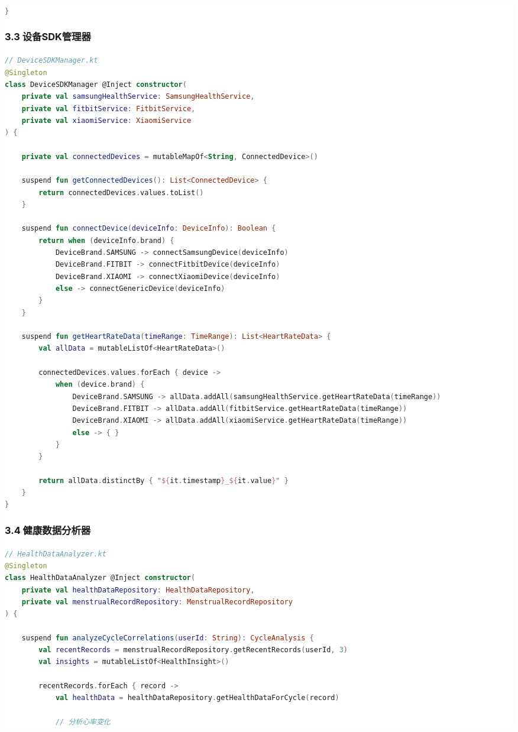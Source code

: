 ```kotlin
}
```

### 3.3 设备SDK管理器
```kotlin
// DeviceSDKManager.kt
@Singleton
class DeviceSDKManager @Inject constructor(
    private val samsungHealthService: SamsungHealthService,
    private val fitbitService: FitbitService,
    private val xiaomiService: XiaomiService
) {
    
    private val connectedDevices = mutableMapOf<String, ConnectedDevice>()
    
    suspend fun getConnectedDevices(): List<ConnectedDevice> {
        return connectedDevices.values.toList()
    }
    
    suspend fun connectDevice(deviceInfo: DeviceInfo): Boolean {
        return when (deviceInfo.brand) {
            DeviceBrand.SAMSUNG -> connectSamsungDevice(deviceInfo)
            DeviceBrand.FITBIT -> connectFitbitDevice(deviceInfo)
            DeviceBrand.XIAOMI -> connectXiaomiDevice(deviceInfo)
            else -> connectGenericDevice(deviceInfo)
        }
    }
    
    suspend fun getHeartRateData(timeRange: TimeRange): List<HeartRateData> {
        val allData = mutableListOf<HeartRateData>()
        
        connectedDevices.values.forEach { device ->
            when (device.brand) {
                DeviceBrand.SAMSUNG -> allData.addAll(samsungHealthService.getHeartRateData(timeRange))
                DeviceBrand.FITBIT -> allData.addAll(fitbitService.getHeartRateData(timeRange))
                DeviceBrand.XIAOMI -> allData.addAll(xiaomiService.getHeartRateData(timeRange))
                else -> { }
            }
        }
        
        return allData.distinctBy { "${it.timestamp}_${it.value}" }
    }
}
```

### 3.4 健康数据分析器
```kotlin
// HealthDataAnalyzer.kt
@Singleton
class HealthDataAnalyzer @Inject constructor(
    private val healthDataRepository: HealthDataRepository,
    private val menstrualRecordRepository: MenstrualRecordRepository
) {
    
    suspend fun analyzeCycleCorrelations(userId: String): CycleAnalysis {
        val recentRecords = menstrualRecordRepository.getRecentRecords(userId, 3)
        val insights = mutableListOf<HealthInsight>()
        
        recentRecords.forEach { record ->
            val healthData = healthDataRepository.getHealthDataForCycle(record)
            
            // 分析心率变化
```